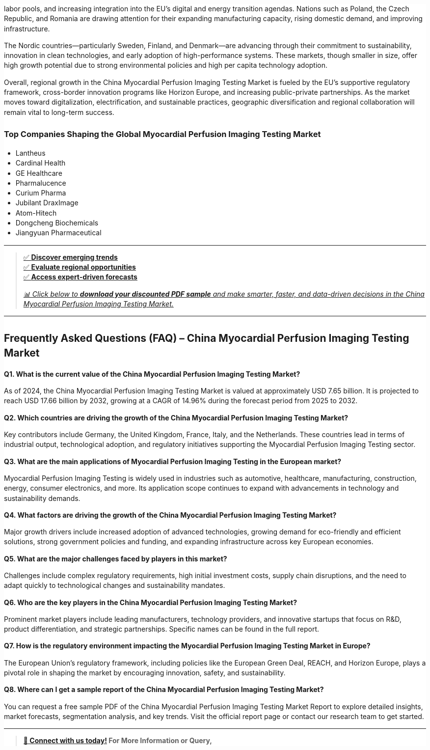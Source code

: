 labor pools, and increasing integration into the EU&rsquo;s digital and energy transition agendas. Nations such as Poland, the Czech Republic, and Romania are drawing attention for their expanding manufacturing capacity, rising domestic demand, and improving infrastructure.</p><p>The Nordic countries&mdash;particularly Sweden, Finland, and Denmark&mdash;are advancing through their commitment to sustainability, innovation in clean technologies, and early adoption of high-performance systems. These markets, though smaller in size, offer high growth potential due to strong environmental policies and high per capita technology adoption.</p><p>Overall, regional growth in the China Myocardial Perfusion Imaging Testing Market is fueled by the EU&rsquo;s supportive regulatory framework, cross-border innovation programs like Horizon Europe, and increasing public-private partnerships. As the market moves toward digitalization, electrification, and sustainable practices, geographic diversification and regional collaboration will remain vital to long-term success.</p><p><h3>Top Companies Shaping the Global Myocardial Perfusion Imaging Testing Market </h3><ul><li>Lantheus</li><li>Cardinal Health</li><li>GE Healthcare</li><li>Pharmalucence</li><li>Curium Pharma</li><li>Jubilant DraxImage</li><li>Atom-Hitech</li><li>Dongcheng Biochemicals</li><li>Jiangyuan Pharmaceutical</li></ul></p><hr /><blockquote><p><a href="https://www.marketresearchintellect.com/ask-for-discount/?rid=1064934&amp;amp;utm_source=Github-China&amp;amp;utm_medium=019">✅ <strong data-start="617" data-end="645">Discover emerging trends</strong></a><br data-start="645" data-end="648" /><a href="https://www.marketresearchintellect.com/ask-for-discount/?rid=1064934&amp;amp;utm_source=Github-China&amp;amp;utm_medium=019"> ✅ <strong data-start="650" data-end="685">Evaluate regional opportunities</strong></a><br data-start="685" data-end="688" /><a href="https://www.marketresearchintellect.com/ask-for-discount/?rid=1064934&amp;amp;utm_source=Github-China&amp;amp;utm_medium=019"> ✅ <strong data-start="690" data-end="724">Access expert-driven forecasts</strong></a></p><p class="" data-start="728" data-end="864"><em><a href="https://www.marketresearchintellect.com/ask-for-discount/?rid=1064934&amp;amp;utm_source=Github-China&amp;amp;utm_medium=019">📊 Click below to <strong data-start="746" data-end="785">download your discounted PDF sample</strong> and make smarter, faster, and data-driven decisions in the China Myocardial Perfusion Imaging Testing Market.</a></em></p></blockquote><hr /><h2>Frequently Asked Questions (FAQ) &ndash; China Myocardial Perfusion Imaging Testing Market</h2><p><strong>Q1. What is the current value of the China Myocardial Perfusion Imaging Testing Market?</strong></p><p>As of 2024, the China Myocardial Perfusion Imaging Testing Market is valued at approximately USD 7.65 billion. It is projected to reach USD 17.66 billion by 2032, growing at a CAGR of 14.96% during the forecast period from 2025 to 2032.</p><p><strong>Q2. Which countries are driving the growth of the China Myocardial Perfusion Imaging Testing Market?</strong></p><p>Key contributors include Germany, the United Kingdom, France, Italy, and the Netherlands. These countries lead in terms of industrial output, technological adoption, and regulatory initiatives supporting the Myocardial Perfusion Imaging Testing sector.</p><p><strong>Q3. What are the main applications of Myocardial Perfusion Imaging Testing in the European market?</strong></p><p>Myocardial Perfusion Imaging Testing is widely used in industries such as automotive, healthcare, manufacturing, construction, energy, consumer electronics, and more. Its application scope continues to expand with advancements in technology and sustainability demands.</p><p><strong>Q4. What factors are driving the growth of the China Myocardial Perfusion Imaging Testing Market?</strong></p><p>Major growth drivers include increased adoption of advanced technologies, growing demand for eco-friendly and efficient solutions, strong government policies and funding, and expanding infrastructure across key European economies.</p><p><strong>Q5. What are the major challenges faced by players in this market?</strong></p><p>Challenges include complex regulatory requirements, high initial investment costs, supply chain disruptions, and the need to adapt quickly to technological changes and sustainability mandates.</p><p><strong>Q6. Who are the key players in the China Myocardial Perfusion Imaging Testing Market?</strong></p><p>Prominent market players include leading manufacturers, technology providers, and innovative startups that focus on R&amp;D, product differentiation, and strategic partnerships. Specific names can be found in the full report.</p><p><strong>Q7. How is the regulatory environment impacting the Myocardial Perfusion Imaging Testing Market in Europe?</strong></p><p>The European Union&rsquo;s regulatory framework, including policies like the European Green Deal, REACH, and Horizon Europe, plays a pivotal role in shaping the market by encouraging innovation, safety, and sustainability.</p><p><strong>Q8. Where can I get a sample report of the China Myocardial Perfusion Imaging Testing Market?</strong></p><p>You can request a free sample PDF of the China Myocardial Perfusion Imaging Testing Market Report to explore detailed insights, market forecasts, segmentation analysis, and key trends. Visit the official report page or contact our research team to get started.</p><hr /><blockquote><p><span class="font-[700]"><strong><a href="https://www.marketresearchintellect.com/product/myocardial-perfusion-imaging-testing-market/?utm_source=Linkedin&utm_medium=019">📩 Connect with us today!</a> For More Information or Query,